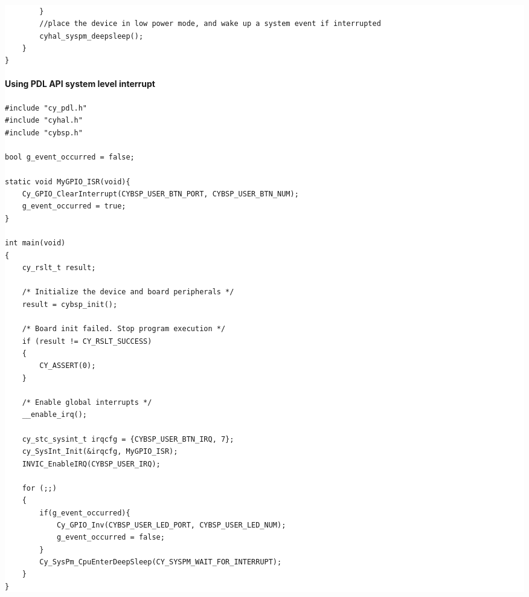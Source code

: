 ```clike=
    	}
    	//place the device in low power mode, and wake up a system event if interrupted
    	cyhal_syspm_deepsleep();
    }
}

```

#### Using PDL API system level interrupt
```clike=
#include "cy_pdl.h"
#include "cyhal.h"
#include "cybsp.h"

bool g_event_occurred = false;

static void MyGPIO_ISR(void){
	Cy_GPIO_ClearInterrupt(CYBSP_USER_BTN_PORT, CYBSP_USER_BTN_NUM);
	g_event_occurred = true;
}

int main(void)
{
    cy_rslt_t result;

    /* Initialize the device and board peripherals */
    result = cybsp_init();

    /* Board init failed. Stop program execution */
    if (result != CY_RSLT_SUCCESS)
    {
        CY_ASSERT(0);
    }

    /* Enable global interrupts */
    __enable_irq();

    cy_stc_sysint_t irqcfg = {CYBSP_USER_BTN_IRQ, 7};
    cy_SysInt_Init(&irqcfg, MyGPIO_ISR);
    INVIC_EnableIRQ(CYBSP_USER_IRQ);
     
    for (;;)
    {
    	if(g_event_occurred){
    		Cy_GPIO_Inv(CYBSP_USER_LED_PORT, CYBSP_USER_LED_NUM);
    		g_event_occurred = false;
    	}
    	Cy_SysPm_CpuEnterDeepSleep(CY_SYSPM_WAIT_FOR_INTERRUPT);
    }
}

```
